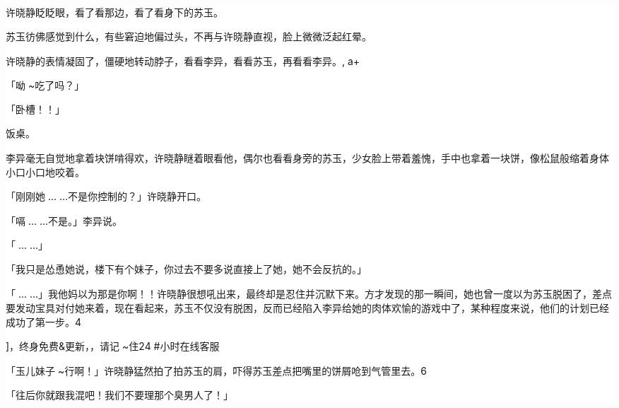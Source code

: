 



许晓静眨眨眼，看了看那边，看了看身下的苏玉。





苏玉彷佛感觉到什么，有些窘迫地偏过头，不再与许晓静直视，脸上微微泛起红晕。



许晓静的表情凝固了，僵硬地转动脖子，看看李异，看看苏玉，再看看李异。, a+





「呦 ~吃了吗？」





「卧槽！！」







饭桌。





李异毫无自觉地拿着块饼啃得欢，许晓静瞇着眼看他，偶尔也看看身旁的苏玉，少女脸上带着羞愧，手中也拿着一块饼，像松鼠般缩着身体小口小口地咬着。



「刚刚她 ... ...不是你控制的？」许晓静开口。



「嗝 ... ...不是。」李异说。





「 ... ...」





「我只是怂恿她说，楼下有个妹子，你过去不要多说直接上了她，她不会反抗的。」



「 ... ...」我他妈以为那是你啊！！许晓静很想吼出来，最终却是忍住并沉默下来。方才发现的那一瞬间，她也曾一度以为苏玉脱困了，差点要发动宝具对付她来着，现在看起来，苏玉不仅没有脱困，反而已经陷入李异给她的肉体欢愉的游戏中了，某种程度来说，他们的计划已经成功了第一步。4



 ]，终身免费&更新，，请记 ~住24 #小时在线客服



「玉儿妹子 ~行啊！」许晓静猛然拍了拍苏玉的肩，吓得苏玉差点把嘴里的饼屑呛到气管里去。6



「往后你就跟我混吧！我们不要理那个臭男人了！」
